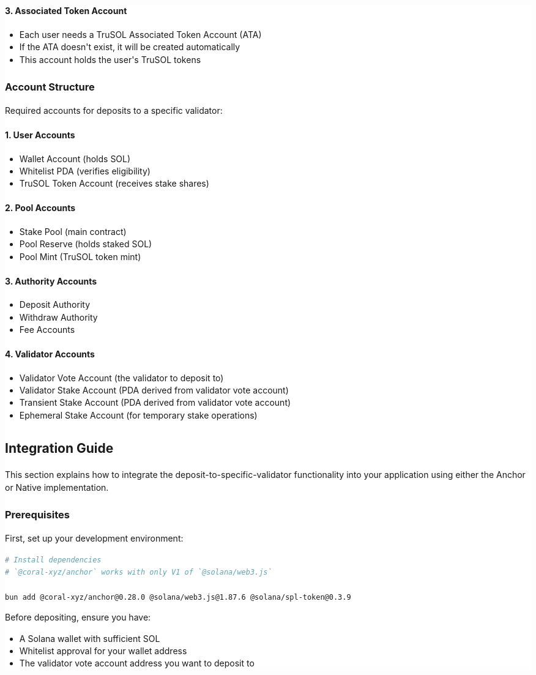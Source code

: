 #### 3. Associated Token Account

- Each user needs a TruSOL Associated Token Account (ATA)
- If the ATA doesn't exist, it will be created automatically
- This account holds the user's TruSOL tokens

### Account Structure

Required accounts for deposits to a specific validator:

#### 1. User Accounts

- Wallet Account (holds SOL)
- Whitelist PDA (verifies eligibility)
- TruSOL Token Account (receives stake shares)

#### 2. Pool Accounts

- Stake Pool (main contract)
- Pool Reserve (holds staked SOL)
- Pool Mint (TruSOL token mint)

#### 3. Authority Accounts

- Deposit Authority
- Withdraw Authority
- Fee Accounts

#### 4. Validator Accounts

- Validator Vote Account (the validator to deposit to)
- Validator Stake Account (PDA derived from validator vote account)
- Transient Stake Account (PDA derived from validator vote account)
- Ephemeral Stake Account (for temporary stake operations)

## Integration Guide

This section explains how to integrate the deposit-to-specific-validator functionality into your application using
either the Anchor or Native implementation.

### Prerequisites

First, set up your development environment:

```bash
# Install dependencies
# `@coral-xyz/anchor` works with only V1 of `@solana/web3.js`

bun add @coral-xyz/anchor@0.28.0 @solana/web3.js@1.87.6 @solana/spl-token@0.3.9
```

Before depositing, ensure you have:

- A Solana wallet with sufficient SOL
- Whitelist approval for your wallet address
- The validator vote account address you want to deposit to
